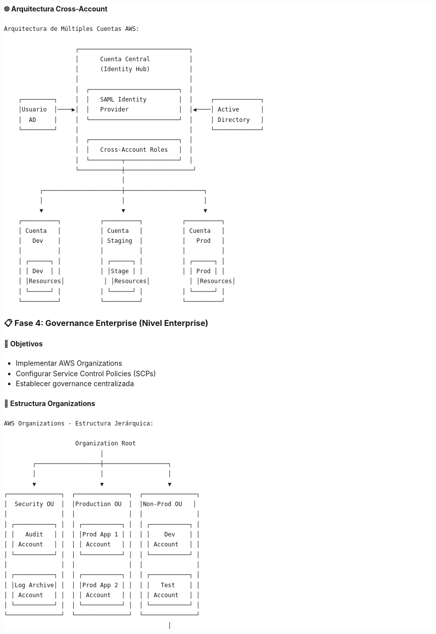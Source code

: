 #### 🌐 **Arquitectura Cross-Account**

```
Arquitectura de Múltiples Cuentas AWS:

                    ┌───────────────────────────────┐
                    │      Cuenta Central           │
                    │      (Identity Hub)           │
                    │                               │
                    │  ┌─────────────────────────┐  │
    ┌─────────┐     │  │   SAML Identity         │  │     ┌─────────────┐
    │Usuario  │────▶│  │   Provider              │  │◀────│ Active      │
    │  AD     │     │  └─────────────────────────┘  │     │ Directory   │
    └─────────┘     │                               │     └─────────────┘
                    │  ┌─────────────────────────┐  │
                    │  │   Cross-Account Roles   │  │
                    │  └─────────┬───────────────┘  │
                    └────────────┼───────────────────┘
                                 │
          ┌──────────────────────┼──────────────────────┐
          │                      │                      │
          ▼                      ▼                      ▼
    ┌──────────┐           ┌──────────┐           ┌──────────┐
    │ Cuenta   │           │ Cuenta   │           │ Cuenta   │
    │   Dev    │           │ Staging  │           │   Prod   │
    │          │           │          │           │          │
    │ ┌──────┐ │           │ ┌──────┐ │           │ ┌──────┐ │
    │ │ Dev  │ │           │ │Stage │ │           │ │ Prod │ │
    │ │Resources│           │ │Resources│           │ │Resources│
    │ └──────┘ │           │ └──────┘ │           │ └──────┘ │
    └──────────┘           └──────────┘           └──────────┘
```

### 📋 Fase 4: Governance Enterprise (Nivel Enterprise)

#### 🎯 **Objetivos**
- Implementar AWS Organizations
- Configurar Service Control Policies (SCPs)
- Establecer governance centralizada

#### 🏢 **Estructura Organizations**

```
AWS Organizations - Estructura Jerárquica:

                    Organization Root
                           │
        ┌──────────────────┼──────────────────┐
        │                  │                  │
        ▼                  ▼                  ▼
┌───────────────┐  ┌───────────────┐  ┌───────────────┐
│  Security OU  │  │Production OU  │  │Non-Prod OU   │
│               │  │               │  │               │
│ ┌───────────┐ │  │ ┌───────────┐ │  │ ┌───────────┐ │
│ │   Audit   │ │  │ │Prod App 1 │ │  │ │    Dev    │ │
│ │ Account   │ │  │ │ Account   │ │  │ │ Account   │ │
│ └───────────┘ │  │ └───────────┘ │  │ └───────────┘ │
│               │  │               │  │               │
│ ┌───────────┐ │  │ ┌───────────┐ │  │ ┌───────────┐ │
│ │Log Archive│ │  │ │Prod App 2 │ │  │ │   Test    │ │
│ │ Account   │ │  │ │ Account   │ │  │ │ Account   │ │
│ └───────────┘ │  │ └───────────┘ │  │ └───────────┘ │
└───────────────┘  └───────────────┘  └───────────────┘
                                              │
```